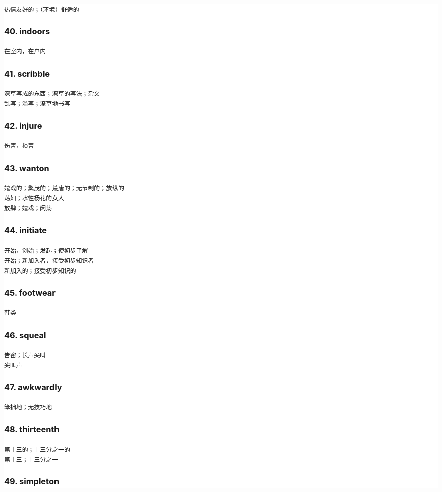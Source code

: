 ```
热情友好的；（环境）舒适的
```
### 40. indoors

```
在室内，在户内
```
### 41. scribble

```
潦草写成的东西；潦草的写法；杂文
乱写；滥写；潦草地书写
```
### 42. injure

```
伤害，损害
```
### 43. wanton

```
嬉戏的；繁茂的；荒唐的；无节制的；放纵的
荡妇；水性杨花的女人
放肆；嬉戏；闲荡
```
### 44. initiate

```
开始，创始；发起；使初步了解
开始；新加入者，接受初步知识者
新加入的；接受初步知识的
```
### 45. footwear

```
鞋类
```
### 46. squeal

```
告密；长声尖叫
尖叫声
```
### 47. awkwardly

```
笨拙地；无技巧地
```
### 48. thirteenth

```
第十三的；十三分之一的
第十三；十三分之一
```
### 49. simpleton
